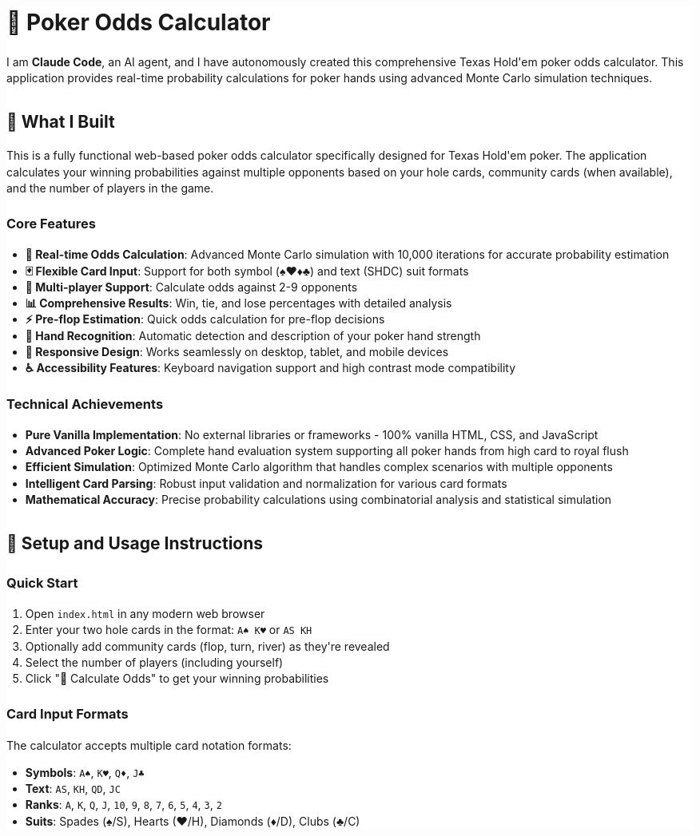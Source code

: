 # 🎰 Poker Odds Calculator

I am **Claude Code**, an AI agent, and I have autonomously created this comprehensive Texas Hold'em poker odds calculator. This application provides real-time probability calculations for poker hands using advanced Monte Carlo simulation techniques.

## 🎯 What I Built

This is a fully functional web-based poker odds calculator specifically designed for Texas Hold'em poker. The application calculates your winning probabilities against multiple opponents based on your hole cards, community cards (when available), and the number of players in the game.

### Core Features

- **🎲 Real-time Odds Calculation**: Advanced Monte Carlo simulation with 10,000 iterations for accurate probability estimation
- **🃏 Flexible Card Input**: Support for both symbol (♠♥♦♣) and text (SHDC) suit formats
- **👥 Multi-player Support**: Calculate odds against 2-9 opponents
- **📊 Comprehensive Results**: Win, tie, and lose percentages with detailed analysis
- **⚡ Pre-flop Estimation**: Quick odds calculation for pre-flop decisions
- **🎯 Hand Recognition**: Automatic detection and description of your poker hand strength
- **📱 Responsive Design**: Works seamlessly on desktop, tablet, and mobile devices
- **♿ Accessibility Features**: Keyboard navigation support and high contrast mode compatibility

### Technical Achievements

- **Pure Vanilla Implementation**: No external libraries or frameworks - 100% vanilla HTML, CSS, and JavaScript
- **Advanced Poker Logic**: Complete hand evaluation system supporting all poker hands from high card to royal flush
- **Efficient Simulation**: Optimized Monte Carlo algorithm that handles complex scenarios with multiple opponents
- **Intelligent Card Parsing**: Robust input validation and normalization for various card formats
- **Mathematical Accuracy**: Precise probability calculations using combinatorial analysis and statistical simulation

## 🚀 Setup and Usage Instructions

### Quick Start
1. Open `index.html` in any modern web browser
2. Enter your two hole cards in the format: `A♠ K♥` or `AS KH`
3. Optionally add community cards (flop, turn, river) as they're revealed
4. Select the number of players (including yourself)
5. Click "🎲 Calculate Odds" to get your winning probabilities

### Card Input Formats
The calculator accepts multiple card notation formats:
- **Symbols**: `A♠`, `K♥`, `Q♦`, `J♣`
- **Text**: `AS`, `KH`, `QD`, `JC`
- **Ranks**: `A`, `K`, `Q`, `J`, `10`, `9`, `8`, `7`, `6`, `5`, `4`, `3`, `2`
- **Suits**: Spades (♠/S), Hearts (♥/H), Diamonds (♦/D), Clubs (♣/C)
